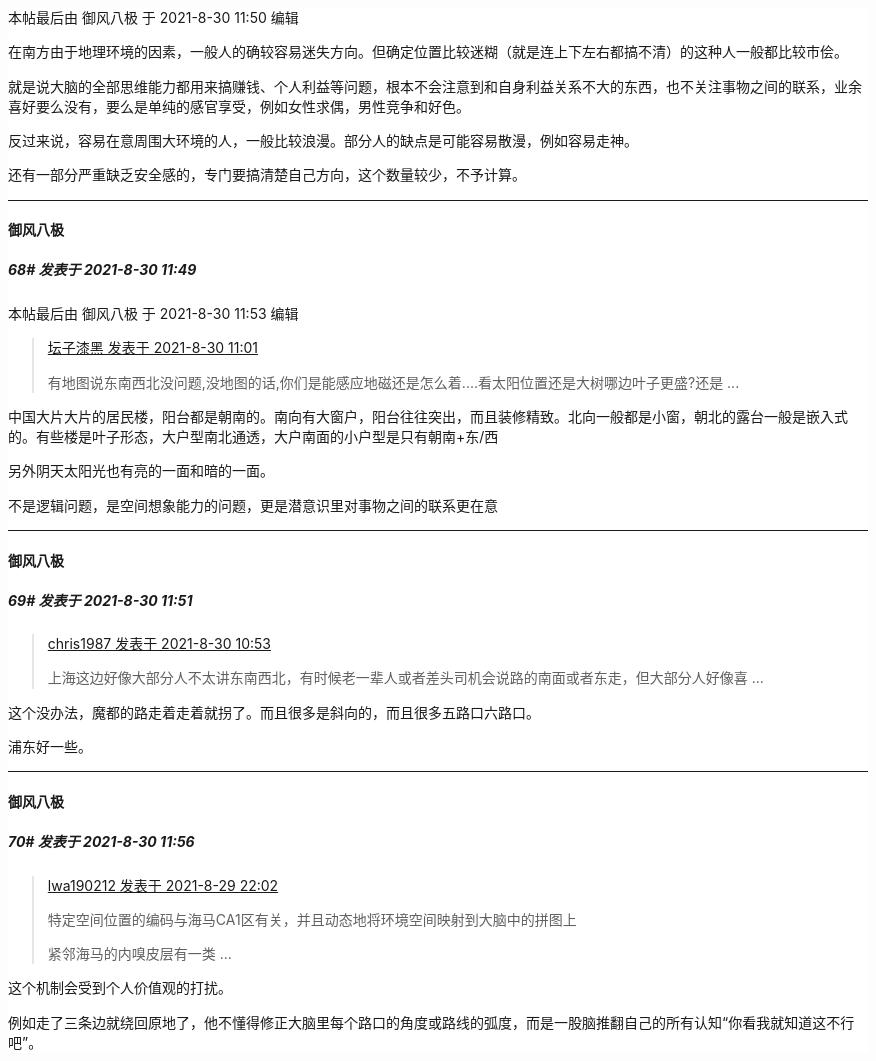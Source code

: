 
 本帖最后由 御风八极 于 2021-8-30 11:50 编辑 

在南方由于地理环境的因素，一般人的确较容易迷失方向。但确定位置比较迷糊（就是连上下左右都搞不清）的这种人一般都比较市侩。


就是说大脑的全部思维能力都用来搞赚钱、个人利益等问题，根本不会注意到和自身利益关系不大的东西，也不关注事物之间的联系，业余喜好要么没有，要么是单纯的感官享受，例如女性求偶，男性竞争和好色。

反过来说，容易在意周围大环境的人，一般比较浪漫。部分人的缺点是可能容易散漫，例如容易走神。

还有一部分严重缺乏安全感的，专门要搞清楚自己方向，这个数量较少，不予计算。


*****

####  御风八极  
##### 68#       发表于 2021-8-30 11:49


 本帖最后由 御风八极 于 2021-8-30 11:53 编辑 
<blockquote><a href="httphttps://bbs.saraba1st.com/2b/forum.php?mod=redirect&amp;goto=findpost&amp;pid=52553617&amp;ptid=2023421" target="_blank">坛子漆黑 发表于 2021-8-30 11:01</a>

有地图说东南西北没问题,没地图的话,你们是能感应地磁还是怎么着....看太阳位置还是大树哪边叶子更盛?还是 ...</blockquote>
中国大片大片的居民楼，阳台都是朝南的。南向有大窗户，阳台往往突出，而且装修精致。北向一般都是小窗，朝北的露台一般是嵌入式的。有些楼是叶子形态，大户型南北通透，大户南面的小户型是只有朝南+东/西


另外阴天太阳光也有亮的一面和暗的一面。

不是逻辑问题，是空间想象能力的问题，更是潜意识里对事物之间的联系更在意


*****

####  御风八极  
##### 69#       发表于 2021-8-30 11:51


<blockquote><a href="httphttps://bbs.saraba1st.com/2b/forum.php?mod=redirect&amp;goto=findpost&amp;pid=52553520&amp;ptid=2023421" target="_blank">chris1987 发表于 2021-8-30 10:53</a>

上海这边好像大部分人不太讲东南西北，有时候老一辈人或者差头司机会说路的南面或者东走，但大部分人好像喜 ...</blockquote>
这个没办法，魔都的路走着走着就拐了。而且很多是斜向的，而且很多五路口六路口。

浦东好一些。


*****

####  御风八极  
##### 70#       发表于 2021-8-30 11:56


<blockquote><a href="httphttps://bbs.saraba1st.com/2b/forum.php?mod=redirect&amp;goto=findpost&amp;pid=52549705&amp;ptid=2023421" target="_blank">lwa190212 发表于 2021-8-29 22:02</a>

特定空间位置的编码与海马CA1区有关，并且动态地将环境空间映射到大脑中的拼图上

紧邻海马的内嗅皮层有一类 ...</blockquote>
这个机制会受到个人价值观的打扰。

例如走了三条边就绕回原地了，他不懂得修正大脑里每个路口的角度或路线的弧度，而是一股脑推翻自己的所有认知“你看我就知道这不行吧”。
